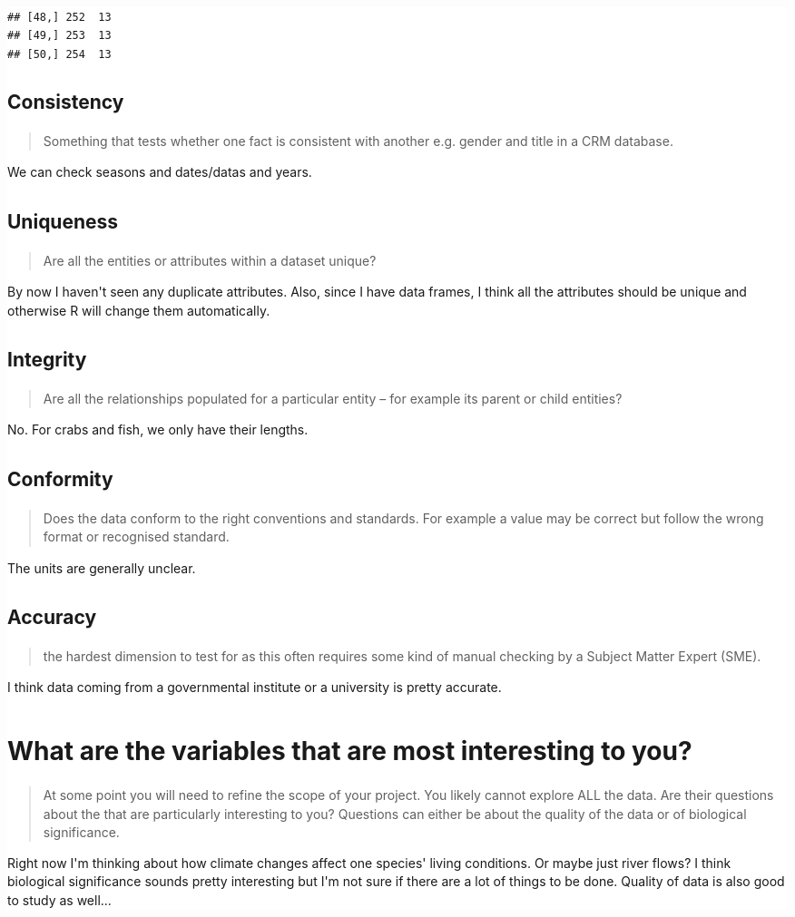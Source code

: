    ## [48,] 252  13
    ## [49,] 253  13
    ## [50,] 254  13

Consistency
-----------

> Something that tests whether one fact is consistent with another e.g. gender and title in a CRM database.

We can check seasons and dates/datas and years.

Uniqueness
----------

> Are all the entities or attributes within a dataset unique?

By now I haven't seen any duplicate attributes. Also, since I have data frames, I think all the attributes should be unique and otherwise R will change them automatically.

Integrity
---------

> Are all the relationships populated for a particular entity – for example its parent or child entities?

No. For crabs and fish, we only have their lengths.

Conformity
----------

> Does the data conform to the right conventions and standards. For example a value may be correct but follow the wrong format or recognised standard.

The units are generally unclear.

Accuracy
--------

> the hardest dimension to test for as this often requires some kind of manual checking by a Subject Matter Expert (SME).

I think data coming from a governmental institute or a university is pretty accurate.

What are the variables that are most interesting to you?
========================================================

> At some point you will need to refine the scope of your project. You likely cannot explore ALL the data. Are their questions about the that are particularly interesting to you? Questions can either be about the quality of the data or of biological significance.

Right now I'm thinking about how climate changes affect one species' living conditions. Or maybe just river flows? I think biological significance sounds pretty interesting but I'm not sure if there are a lot of things to be done. Quality of data is also good to study as well...
